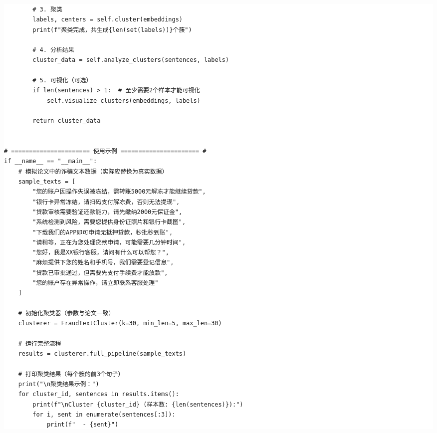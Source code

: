             # 3. 聚类
            labels, centers = self.cluster(embeddings)
            print(f"聚类完成，共生成{len(set(labels))}个簇")
    
            # 4. 分析结果
            cluster_data = self.analyze_clusters(sentences, labels)
    
            # 5. 可视化（可选）
            if len(sentences) > 1:  # 至少需要2个样本才能可视化
                self.visualize_clusters(embeddings, labels)
    
            return cluster_data
    
    
    # ====================== 使用示例 ====================== #
    if __name__ == "__main__":
        # 模拟论文中的诈骗文本数据（实际应替换为真实数据）
        sample_texts = [
            "您的账户因操作失误被冻结，需转账5000元解冻才能继续贷款",
            "银行卡异常冻结，请扫码支付解冻费，否则无法提现",
            "贷款审核需要验证还款能力，请先缴纳2000元保证金",
            "系统检测到风险，需要您提供身份证照片和银行卡截图",
            "下载我们的APP即可申请无抵押贷款，秒批秒到账",
            "请稍等，正在为您处理贷款申请，可能需要几分钟时间",
            "您好，我是XX银行客服，请问有什么可以帮您？",
            "麻烦提供下您的姓名和手机号，我们需要登记信息",
            "贷款已审批通过，但需要先支付手续费才能放款",
            "您的账户存在异常操作，请立即联系客服处理"
        ]
    
        # 初始化聚类器（参数与论文一致）
        clusterer = FraudTextCluster(k=30, min_len=5, max_len=30)
    
        # 运行完整流程
        results = clusterer.full_pipeline(sample_texts)
    
        # 打印聚类结果（每个簇的前3个句子）
        print("\n聚类结果示例：")
        for cluster_id, sentences in results.items():
            print(f"\nCluster {cluster_id} (样本数: {len(sentences)}):")
            for i, sent in enumerate(sentences[:3]):
                print(f"  - {sent}")
                